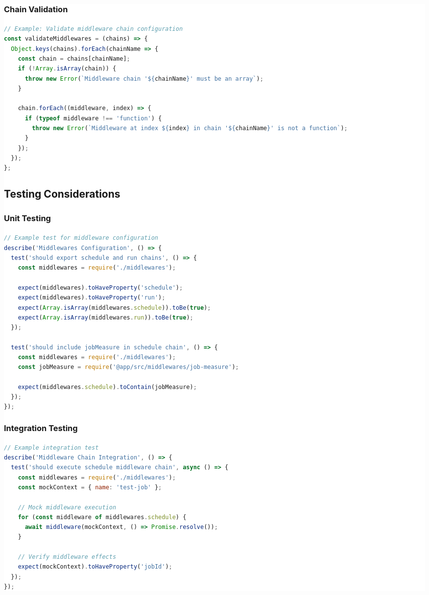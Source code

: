 ### Chain Validation
```javascript
// Example: Validate middleware chain configuration
const validateMiddlewares = (chains) => {
  Object.keys(chains).forEach(chainName => {
    const chain = chains[chainName];
    if (!Array.isArray(chain)) {
      throw new Error(`Middleware chain '${chainName}' must be an array`);
    }
    
    chain.forEach((middleware, index) => {
      if (typeof middleware !== 'function') {
        throw new Error(`Middleware at index ${index} in chain '${chainName}' is not a function`);
      }
    });
  });
};
```

## Testing Considerations

### Unit Testing
```javascript
// Example test for middleware configuration
describe('Middlewares Configuration', () => {
  test('should export schedule and run chains', () => {
    const middlewares = require('./middlewares');
    
    expect(middlewares).toHaveProperty('schedule');
    expect(middlewares).toHaveProperty('run');
    expect(Array.isArray(middlewares.schedule)).toBe(true);
    expect(Array.isArray(middlewares.run)).toBe(true);
  });
  
  test('should include jobMeasure in schedule chain', () => {
    const middlewares = require('./middlewares');
    const jobMeasure = require('@app/src/middlewares/job-measure');
    
    expect(middlewares.schedule).toContain(jobMeasure);
  });
});
```

### Integration Testing
```javascript
// Example integration test
describe('Middleware Chain Integration', () => {
  test('should execute schedule middleware chain', async () => {
    const middlewares = require('./middlewares');
    const mockContext = { name: 'test-job' };
    
    // Mock middleware execution
    for (const middleware of middlewares.schedule) {
      await middleware(mockContext, () => Promise.resolve());
    }
    
    // Verify middleware effects
    expect(mockContext).toHaveProperty('jobId');
  });
});
```
